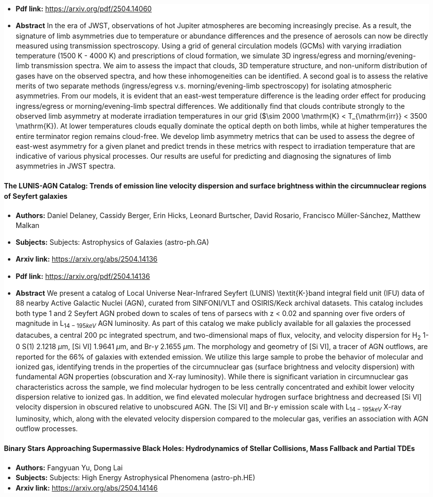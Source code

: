  - **Pdf link:** https://arxiv.org/pdf/2504.14060

 - **Abstract**
 In the era of JWST, observations of hot Jupiter atmospheres are becoming increasingly precise. As a result, the signature of limb asymmetries due to temperature or abundance differences and the presence of aerosols can now be directly measured using transmission spectroscopy. Using a grid of general circulation models (GCMs) with varying irradiation temperature (1500 K - 4000 K) and prescriptions of cloud formation, we simulate 3D ingress/egress and morning/evening-limb transmission spectra. We aim to assess the impact that clouds, 3D temperature structure, and non-uniform distribution of gases have on the observed spectra, and how these inhomogeneities can be identified. A second goal is to assess the relative merits of two separate methods (ingress/egress v.s. morning/evening-limb spectroscopy) for isolating atmospheric asymmetries. From our models, it is evident that an east-west temperature difference is the leading order effect for producing ingress/egress or morning/evening-limb spectral differences. We additionally find that clouds contribute strongly to the observed limb asymmetry at moderate irradiation temperatures in our grid ($\sim 2000 \mathrm{K} < T_{\mathrm{irr}} < 3500 \mathrm{K}). At lower temperatures clouds equally dominate the optical depth on both limbs, while at higher temperatures the entire terminator region remains cloud-free. We develop limb asymmetry metrics that can be used to assess the degree of east-west asymmetry for a given planet and predict trends in these metrics with respect to irradiation temperature that are indicative of various physical processes. Our results are useful for predicting and diagnosing the signatures of limb asymmetries in JWST spectra.
#### The LUNIS-AGN Catalog: Trends of emission line velocity dispersion and surface brightness within the circumnuclear regions of Seyfert galaxies
 - **Authors:** Daniel Delaney, Cassidy Berger, Erin Hicks, Leonard Burtscher, David Rosario, Francisco Müller-Sánchez, Matthew Malkan
 - **Subjects:** Subjects:
Astrophysics of Galaxies (astro-ph.GA)
 - **Arxiv link:** https://arxiv.org/abs/2504.14136

 - **Pdf link:** https://arxiv.org/pdf/2504.14136

 - **Abstract**
 We present a catalog of Local Universe Near-Infrared Seyfert (LUNIS) \textit{K-}band integral field unit (IFU) data of 88 nearby Active Galactic Nuclei (AGN), curated from SINFONI/VLT and OSIRIS/Keck archival datasets. This catalog includes both type 1 and 2 Seyfert AGN probed down to scales of tens of parsecs with z $<$ 0.02 and spanning over five orders of magnitude in L$_{14-195keV}$ AGN luminosity. As part of this catalog we make publicly available for all galaxies the processed datacubes, a central 200 pc integrated spectrum, and two-dimensional maps of flux, velocity, and velocity dispersion for H$_2$ 1-0 S(1) 2.1218 $\mu$m, [Si VI] 1.9641 $\mu$m, and Br-$\gamma$ 2.1655 $\mu$m. The morphology and geometry of [Si VI], a tracer of AGN outflows, are reported for the 66$\%$ of galaxies with extended emission. We utilize this large sample to probe the behavior of molecular and ionized gas, identifying trends in the properties of the circumnuclear gas (surface brightness and velocity dispersion) with fundamental AGN properties (obscuration and X-ray luminosity). While there is significant variation in circumnuclear gas characteristics across the sample, we find molecular hydrogen to be less centrally concentrated and exhibit lower velocity dispersion relative to ionized gas. In addition, we find elevated molecular hydrogen surface brightness and decreased [Si VI] velocity dispersion in obscured relative to unobscured AGN. The [Si VI] and Br-$\gamma$ emission scale with L$_{14-195keV}$ X-ray luminosity, which, along with the elevated velocity dispersion compared to the molecular gas, verifies an association with AGN outflow processes.
#### Binary Stars Approaching Supermassive Black Holes: Hydrodynamics of Stellar Collisions, Mass Fallback and Partial TDEs
 - **Authors:** Fangyuan Yu, Dong Lai
 - **Subjects:** Subjects:
High Energy Astrophysical Phenomena (astro-ph.HE)
 - **Arxiv link:** https://arxiv.org/abs/2504.14146
